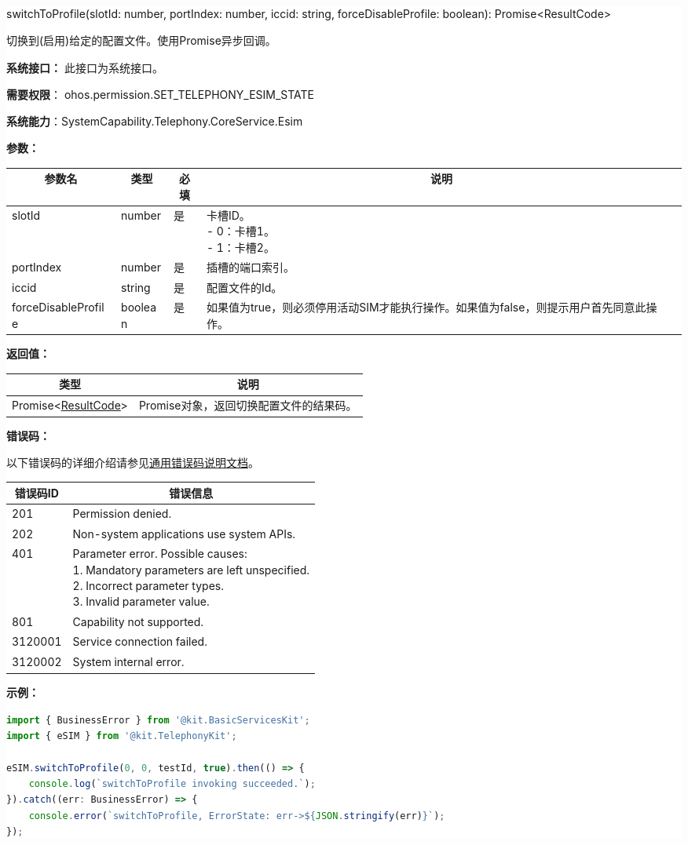 switchToProfile\(slotId: number, portIndex: number, iccid: string,
    forceDisableProfile: boolean\): Promise\<ResultCode\>

切换到(启用)给定的配置文件。使用Promise异步回调。

**系统接口：** 此接口为系统接口。

**需要权限**： ohos.permission.SET_TELEPHONY_ESIM_STATE

**系统能力**：SystemCapability.Telephony.CoreService.Esim

**参数：**

| 参数名 | 类型 | 必填 | 说明 |
| ------ | ------ | ----- | ----- |
| slotId              | number  | 是 | 卡槽ID。<br/>- 0：卡槽1。<br/>- 1：卡槽2。 |
| portIndex           | number  | 是 | 插槽的端口索引。 |
| iccid               | string  | 是 | 配置文件的Id。   |
| forceDisableProfile | boolean | 是 | 如果值为true，则必须停用活动SIM才能执行操作。如果值为false，则提示用户首先同意此操作。|

**返回值：**

| 类型                  | 说明                               |
| --------------------- | ---------------------------------- |
| Promise\<[ResultCode](#resultcode14)\> | Promise对象，返回切换配置文件的结果码。 |

**错误码：**

以下错误码的详细介绍请参见[通用错误码说明文档](../errorcode-universal.md)。

| 错误码ID                 | 错误信息                               |
| --------------------- | ---------------------------------- |
| 201 | Permission denied. |
| 202 | Non-system applications use system APIs. |
| 401 | Parameter error. Possible causes: <br/>1. Mandatory parameters are left unspecified. <br/>    2. Incorrect parameter types. <br/>3. Invalid parameter value.|
| 801 | Capability not supported. |
|3120001| Service connection failed. |
|3120002| System internal error. |

**示例：**

```ts
import { BusinessError } from '@kit.BasicServicesKit';
import { eSIM } from '@kit.TelephonyKit';

eSIM.switchToProfile(0, 0, testId, true).then(() => {
    console.log(`switchToProfile invoking succeeded.`);
}).catch((err: BusinessError) => {
    console.error(`switchToProfile, ErrorState: err->${JSON.stringify(err)}`);
});
```
